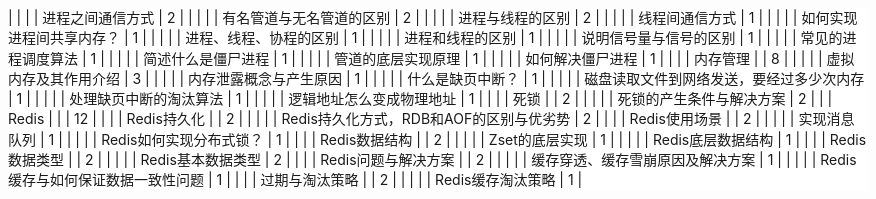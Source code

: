 |      |               |                     | 进程之间通信方式                                          | 2    |
|      |               |                     | 有名管道与无名管道的区别                                  | 2    |
|      |               |                     | 进程与线程的区别                                          | 2    |
|      |               |                     | 线程间通信方式                                            | 1    |
|      |               |                     | 如何实现进程间共享内存？                                  | 1    |
|      |               |                     | 进程、线程、协程的区别                                    | 1    |
|      |               |                     | 进程和线程的区别                                          | 1    |
|      |               |                     | 说明信号量与信号的区别                                    | 1    |
|      |               |                     | 常见的进程调度算法                                        | 1    |
|      |               |                     | 简述什么是僵尸进程                                        | 1    |
|      |               |                     | 管道的底层实现原理                                        | 1    |
|      |               |                     | 如何解决僵尸进程                                          | 1    |
|      |               | 内存管理            |                                                           | 8    |
|      |               |                     | 虚拟内存及其作用介绍                                      | 3    |
|      |               |                     | 内存泄露概念与产生原因                                    | 1    |
|      |               |                     | 什么是缺页中断？                                          | 1    |
|      |               |                     | 磁盘读取文件到网络发送，要经过多少次内存                  | 1    |
|      |               |                     | 处理缺页中断的淘汰算法                                    | 1    |
|      |               |                     | 逻辑地址怎么变成物理地址                                  | 1    |
|      |               | 死锁                |                                                           | 2    |
|      |               |                     | 死锁的产生条件与解决方案                                  | 2    |
|      | Redis         |                     |                                                           | 12   |
|      |               | Redis持久化         |                                                           | 2    |
|      |               |                     | Redis持久化方式，RDB和AOF的区别与优劣势                   | 2    |
|      |               | Redis使用场景       |                                                           | 2    |
|      |               |                     | 实现消息队列                                              | 1    |
|      |               |                     | Redis如何实现分布式锁？                                   | 1    |
|      |               | Redis数据结构       |                                                           | 2    |
|      |               |                     | Zset的底层实现                                            | 1    |
|      |               |                     | Redis底层数据结构                                         | 1    |
|      |               | Redis数据类型       |                                                           | 2    |
|      |               |                     | Redis基本数据类型                                         | 2    |
|      |               | Redis问题与解决方案 |                                                           | 2    |
|      |               |                     | 缓存穿透、缓存雪崩原因及解决方案                          | 1    |
|      |               |                     | Redis缓存与如何保证数据一致性问题                         | 1    |
|      |               | 过期与淘汰策略      |                                                           | 2    |
|      |               |                     | Redis缓存淘汰策略                                         | 1    |